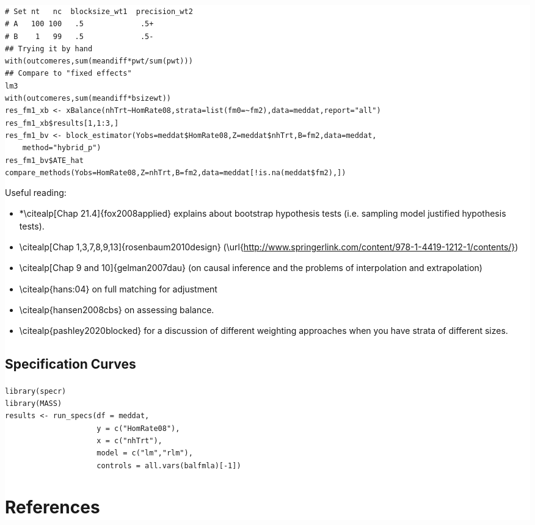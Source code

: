 ```{r outcome_analysis}
# Set nt   nc  blocksize_wt1  precision_wt2
# A   100 100   .5             .5+
# B    1   99   .5             .5-
## Trying it by hand
with(outcomeres,sum(meandiff*pwt/sum(pwt)))
## Compare to "fixed effects"
lm3
with(outcomeres,sum(meandiff*bsizewt))
res_fm1_xb <- xBalance(nhTrt~HomRate08,strata=list(fm0=~fm2),data=meddat,report="all")
res_fm1_xb$results[1,1:3,]
res_fm1_bv <- block_estimator(Yobs=meddat$HomRate08,Z=meddat$nhTrt,B=fm2,data=meddat,
    method="hybrid_p")
res_fm1_bv$ATE_hat
compare_methods(Yobs=HomRate08,Z=nhTrt,B=fm2,data=meddat[!is.na(meddat$fm2),])
```

Useful reading:
 - *\citealp[Chap 21.4]{fox2008applied} explains about bootstrap hypothesis tests (i.e. sampling model justified hypothesis tests).

 - \citealp[Chap 1,3,7,8,9,13]{rosenbaum2010design}  (\url{http://www.springerlink.com/content/978-1-4419-1212-1/contents/})

 - \citealp[Chap 9 and 10]{gelman2007dau} (on causal inference and the problems of interpolation and extrapolation)

 - \citealp{hans:04} on full matching for adjustment

 - \citealp{hansen2008cbs} on assessing balance.

 - \citealp{pashley2020blocked} for a discussion of different weighting approaches when you have strata of different sizes.

## Specification Curves

```{r speccurves}
library(specr)
library(MASS)
results <- run_specs(df = meddat, 
                     y = c("HomRate08"), 
                     x = c("nhTrt"), 
                     model = c("lm","rlm"), 
                     controls = all.vars(balfmla)[-1])
```

# References
